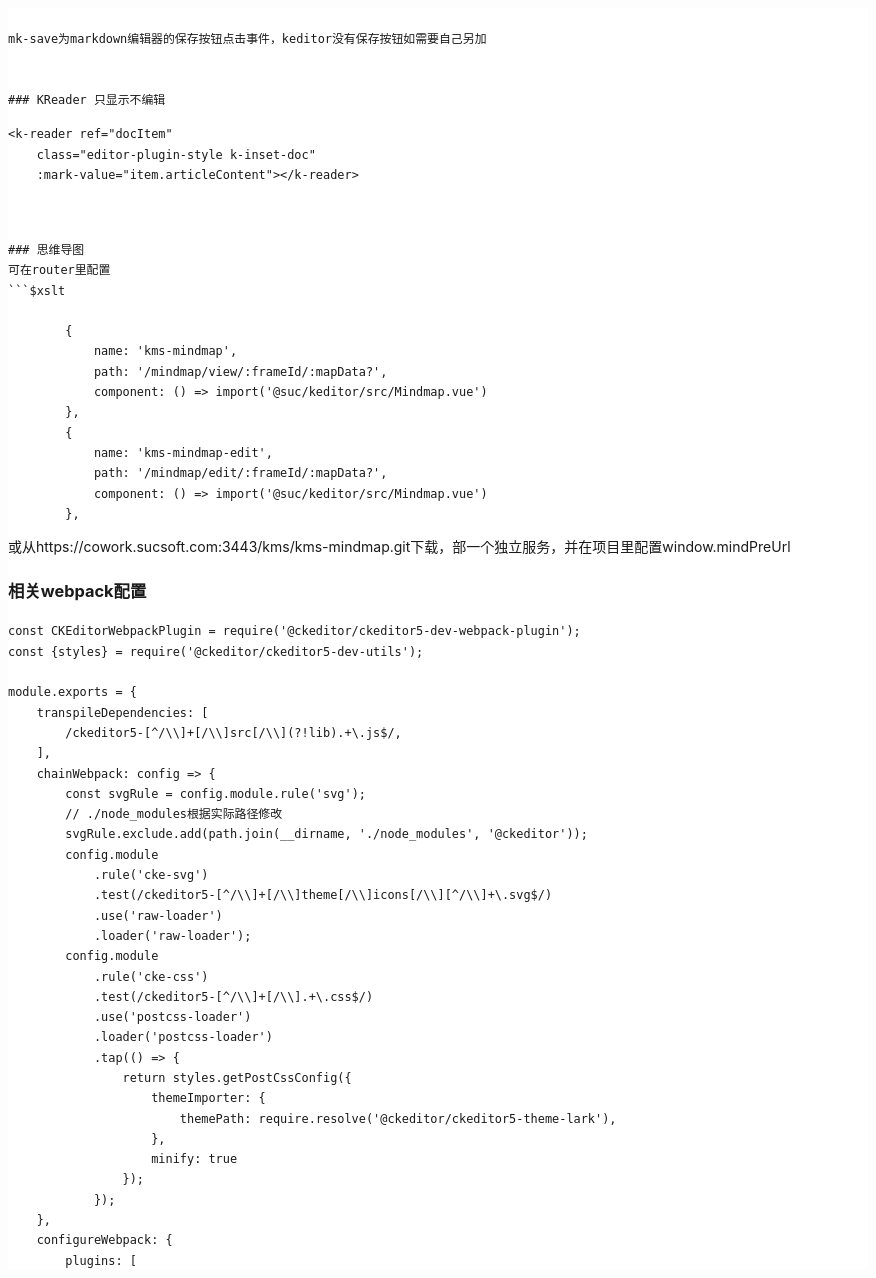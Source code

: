 ```

mk-save为markdown编辑器的保存按钮点击事件，keditor没有保存按钮如需要自己另加


### KReader 只显示不编辑
```
    <k-reader ref="docItem" 
        class="editor-plugin-style k-inset-doc" 
        :mark-value="item.articleContent"></k-reader>
```


### 思维导图
可在router里配置
```$xslt

        {
            name: 'kms-mindmap',
            path: '/mindmap/view/:frameId/:mapData?',
            component: () => import('@suc/keditor/src/Mindmap.vue')
        },
        {
            name: 'kms-mindmap-edit',
            path: '/mindmap/edit/:frameId/:mapData?',
            component: () => import('@suc/keditor/src/Mindmap.vue')
        },
```
或从https://cowork.sucsoft.com:3443/kms/kms-mindmap.git下载，部一个独立服务，并在项目里配置window.mindPreUrl

### 相关webpack配置
```
const CKEditorWebpackPlugin = require('@ckeditor/ckeditor5-dev-webpack-plugin');
const {styles} = require('@ckeditor/ckeditor5-dev-utils');

module.exports = {
    transpileDependencies: [
        /ckeditor5-[^/\\]+[/\\]src[/\\](?!lib).+\.js$/,
    ],
    chainWebpack: config => {
        const svgRule = config.module.rule('svg');
        // ./node_modules根据实际路径修改
        svgRule.exclude.add(path.join(__dirname, './node_modules', '@ckeditor'));
        config.module
            .rule('cke-svg')
            .test(/ckeditor5-[^/\\]+[/\\]theme[/\\]icons[/\\][^/\\]+\.svg$/)
            .use('raw-loader')
            .loader('raw-loader');
        config.module
            .rule('cke-css')
            .test(/ckeditor5-[^/\\]+[/\\].+\.css$/)
            .use('postcss-loader')
            .loader('postcss-loader')
            .tap(() => {
                return styles.getPostCssConfig({
                    themeImporter: {
                        themePath: require.resolve('@ckeditor/ckeditor5-theme-lark'),
                    },
                    minify: true
                });
            });
    },
    configureWebpack: {
        plugins: [
```